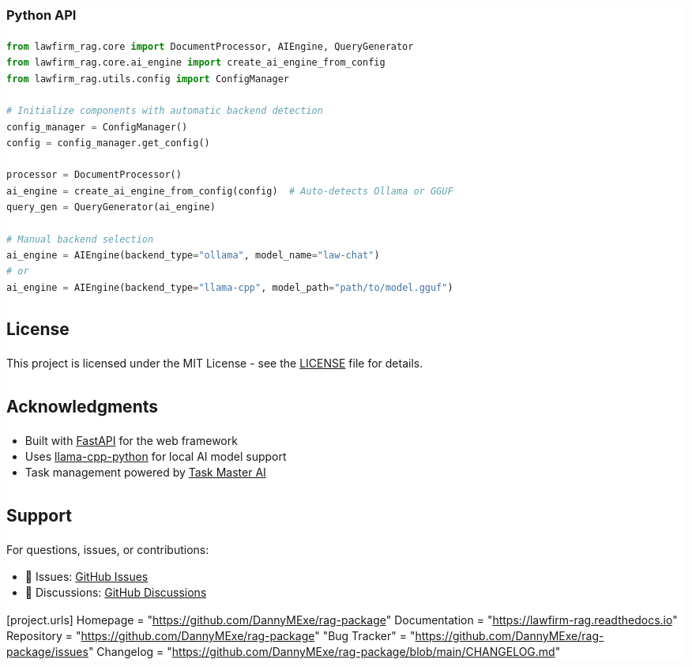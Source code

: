### Python API

```python
from lawfirm_rag.core import DocumentProcessor, AIEngine, QueryGenerator
from lawfirm_rag.core.ai_engine import create_ai_engine_from_config
from lawfirm_rag.utils.config import ConfigManager

# Initialize components with automatic backend detection
config_manager = ConfigManager()
config = config_manager.get_config()

processor = DocumentProcessor()
ai_engine = create_ai_engine_from_config(config)  # Auto-detects Ollama or GGUF
query_gen = QueryGenerator(ai_engine)

# Manual backend selection
ai_engine = AIEngine(backend_type="ollama", model_name="law-chat")
# or
ai_engine = AIEngine(backend_type="llama-cpp", model_path="path/to/model.gguf")
```

## License

This project is licensed under the MIT License - see the [LICENSE](LICENSE) file for details.

## Acknowledgments

- Built with [FastAPI](https://fastapi.tiangolo.com/) for the web framework
- Uses [llama-cpp-python](https://github.com/abetlen/llama-cpp-python) for local AI model support
- Task management powered by [Task Master AI](https://github.com/taskmaster-ai/taskmaster-ai)

## Support

For questions, issues, or contributions:
- 🐛 Issues: [GitHub Issues](https://github.com/DannyMExe/rag-package/issues)
- 💬 Discussions: [GitHub Discussions](https://github.com/DannyMExe/rag-package/discussions)

[project.urls]
Homepage = "https://github.com/DannyMExe/rag-package"
Documentation = "https://lawfirm-rag.readthedocs.io"
Repository = "https://github.com/DannyMExe/rag-package"
"Bug Tracker" = "https://github.com/DannyMExe/rag-package/issues"
Changelog = "https://github.com/DannyMExe/rag-package/blob/main/CHANGELOG.md" 